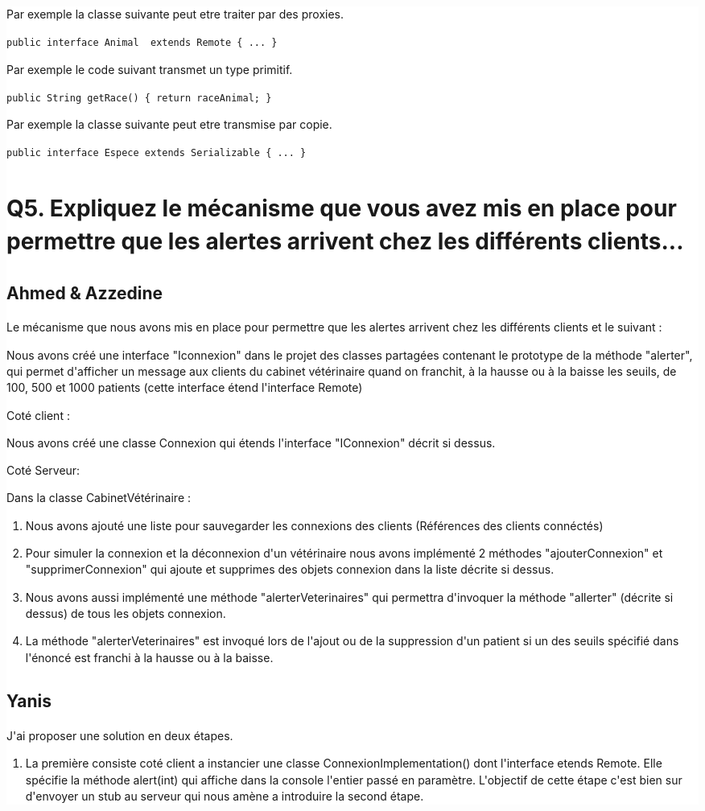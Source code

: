 Par exemple la classe suivante peut etre traiter par des proxies.

`public interface Animal  extends Remote { ... }`

Par exemple le code suivant transmet un type primitif.

`public String getRace() { return raceAnimal; }`

Par exemple la classe suivante peut etre transmise par copie.

`public interface Espece extends Serializable { ... }`


# Q5. Expliquez le mécanisme que vous avez mis en place pour permettre que les alertes arrivent chez les différents clients...

## Ahmed & Azzedine

Le mécanisme que nous avons mis en place pour permettre que les alertes arrivent chez les différents clients et le suivant :

Nous avons créé une interface "Iconnexion" dans le projet des classes partagées contenant le prototype de la méthode "alerter", qui permet d'afficher un message aux clients du  cabinet vétérinaire quand on franchit, à la hausse ou à la baisse les seuils, de 100, 500 et 1000 patients (cette interface étend l'interface Remote)

Coté client :

Nous avons créé une classe Connexion qui étends l'interface "IConnexion" décrit si dessus.

Coté Serveur:

Dans la classe CabinetVétérinaire :

1. Nous avons ajouté une liste pour sauvegarder les connexions des clients (Références des clients connéctés)

2. Pour simuler la connexion et la déconnexion d'un vétérinaire nous avons implémenté 2 méthodes "ajouterConnexion" et "supprimerConnexion" qui ajoute et supprimes des objets connexion dans la liste décrite si dessus.

3. Nous avons aussi implémenté une méthode "alerterVeterinaires"  qui permettra d'invoquer la méthode "allerter" (décrite si dessus) de tous les objets connexion.

4. La méthode "alerterVeterinaires"  est invoqué lors de l'ajout ou de la suppression d'un patient si un des seuils spécifié dans l'énoncé est franchi à la hausse ou à la baisse.

## Yanis

J'ai proposer une solution en deux étapes.

1. La première consiste coté client a instancier une classe ConnexionImplementation() dont l'interface etends Remote. Elle spécifie la méthode alert(int) qui affiche dans la console l'entier passé en paramètre.
L'objectif de cette étape c'est bien sur d'envoyer un stub au serveur qui nous amène a introduire la second étape.
